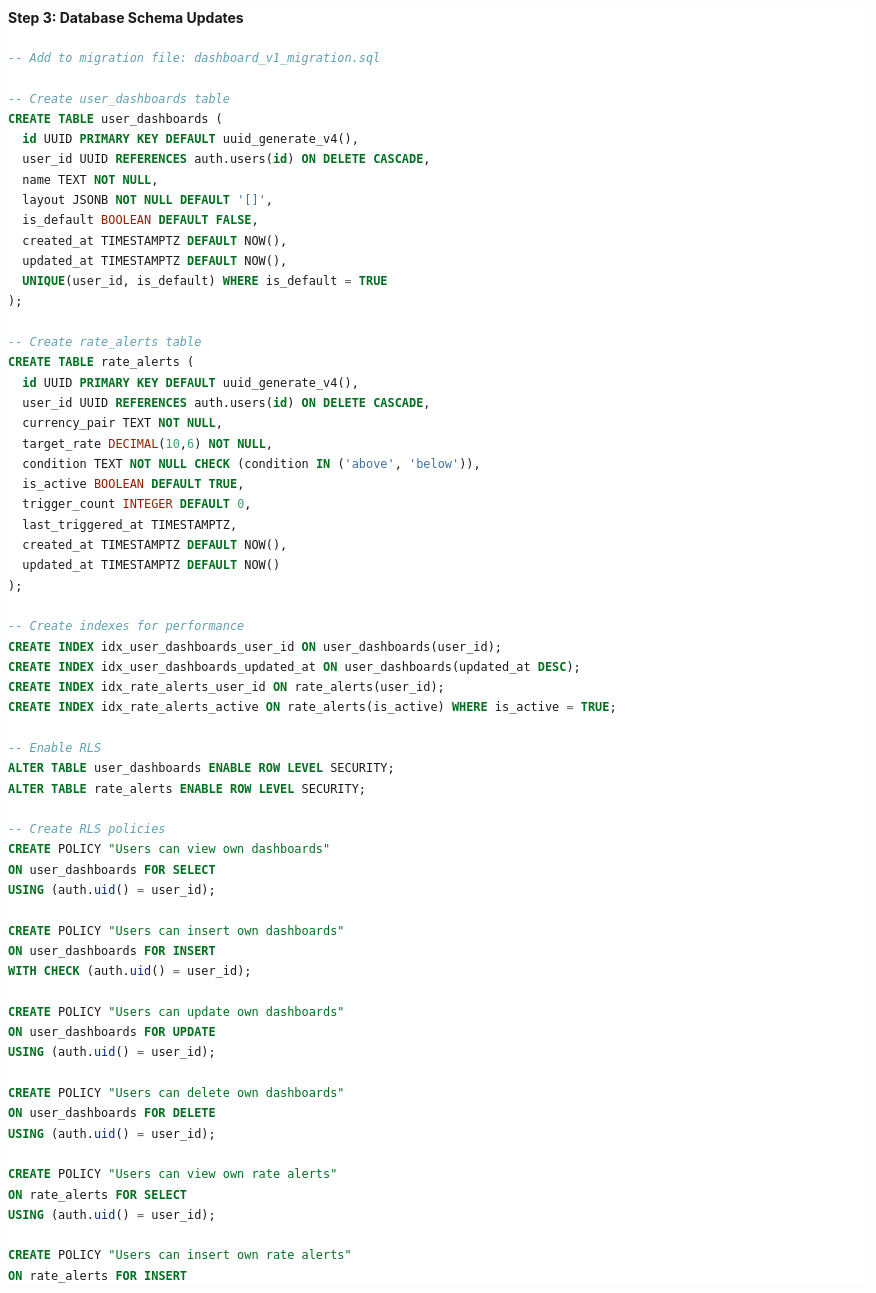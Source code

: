 #### Step 3: Database Schema Updates
```sql
-- Add to migration file: dashboard_v1_migration.sql

-- Create user_dashboards table
CREATE TABLE user_dashboards (
  id UUID PRIMARY KEY DEFAULT uuid_generate_v4(),
  user_id UUID REFERENCES auth.users(id) ON DELETE CASCADE,
  name TEXT NOT NULL,
  layout JSONB NOT NULL DEFAULT '[]',
  is_default BOOLEAN DEFAULT FALSE,
  created_at TIMESTAMPTZ DEFAULT NOW(),
  updated_at TIMESTAMPTZ DEFAULT NOW(),
  UNIQUE(user_id, is_default) WHERE is_default = TRUE
);

-- Create rate_alerts table
CREATE TABLE rate_alerts (
  id UUID PRIMARY KEY DEFAULT uuid_generate_v4(),
  user_id UUID REFERENCES auth.users(id) ON DELETE CASCADE,
  currency_pair TEXT NOT NULL,
  target_rate DECIMAL(10,6) NOT NULL,
  condition TEXT NOT NULL CHECK (condition IN ('above', 'below')),
  is_active BOOLEAN DEFAULT TRUE,
  trigger_count INTEGER DEFAULT 0,
  last_triggered_at TIMESTAMPTZ,
  created_at TIMESTAMPTZ DEFAULT NOW(),
  updated_at TIMESTAMPTZ DEFAULT NOW()
);

-- Create indexes for performance
CREATE INDEX idx_user_dashboards_user_id ON user_dashboards(user_id);
CREATE INDEX idx_user_dashboards_updated_at ON user_dashboards(updated_at DESC);
CREATE INDEX idx_rate_alerts_user_id ON rate_alerts(user_id);
CREATE INDEX idx_rate_alerts_active ON rate_alerts(is_active) WHERE is_active = TRUE;

-- Enable RLS
ALTER TABLE user_dashboards ENABLE ROW LEVEL SECURITY;
ALTER TABLE rate_alerts ENABLE ROW LEVEL SECURITY;

-- Create RLS policies
CREATE POLICY "Users can view own dashboards"
ON user_dashboards FOR SELECT
USING (auth.uid() = user_id);

CREATE POLICY "Users can insert own dashboards"
ON user_dashboards FOR INSERT
WITH CHECK (auth.uid() = user_id);

CREATE POLICY "Users can update own dashboards"
ON user_dashboards FOR UPDATE
USING (auth.uid() = user_id);

CREATE POLICY "Users can delete own dashboards"
ON user_dashboards FOR DELETE
USING (auth.uid() = user_id);

CREATE POLICY "Users can view own rate alerts"
ON rate_alerts FOR SELECT
USING (auth.uid() = user_id);

CREATE POLICY "Users can insert own rate alerts"
ON rate_alerts FOR INSERT
```